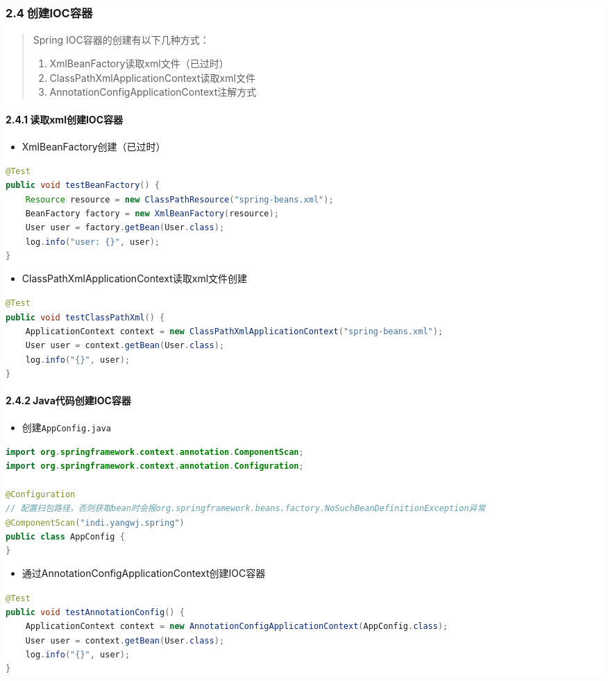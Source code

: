 ### 2.4 创建IOC容器

> Spring IOC容器的创建有以下几种方式：
>
> 1. XmlBeanFactory读取xml文件（已过时）
> 2. ClassPathXmlApplicationContext读取xml文件
> 3. AnnotationConfigApplicationContext注解方式

#### 2.4.1 读取xml创建IOC容器

- XmlBeanFactory创建（已过时）

```java
@Test
public void testBeanFactory() {
    Resource resource = new ClassPathResource("spring-beans.xml");
    BeanFactory factory = new XmlBeanFactory(resource);
    User user = factory.getBean(User.class);
    log.info("user: {}", user);
}
```

- ClassPathXmlApplicationContext读取xml文件创建

```java
@Test
public void testClassPathXml() {
    ApplicationContext context = new ClassPathXmlApplicationContext("spring-beans.xml");
    User user = context.getBean(User.class);
    log.info("{}", user);
}
```

#### 2.4.2 Java代码创建IOC容器

- 创建`AppConfig.java` 

```java
import org.springframework.context.annotation.ComponentScan;
import org.springframework.context.annotation.Configuration;

@Configuration
// 配置扫包路径，否则获取bean时会报org.springframework.beans.factory.NoSuchBeanDefinitionException异常
@ComponentScan("indi.yangwj.spring")
public class AppConfig {
}
```

- 通过AnnotationConfigApplicationContext创建IOC容器

```java
@Test
public void testAnnotationConfig() {
    ApplicationContext context = new AnnotationConfigApplicationContext(AppConfig.class);
    User user = context.getBean(User.class);
    log.info("{}", user);
}
```
